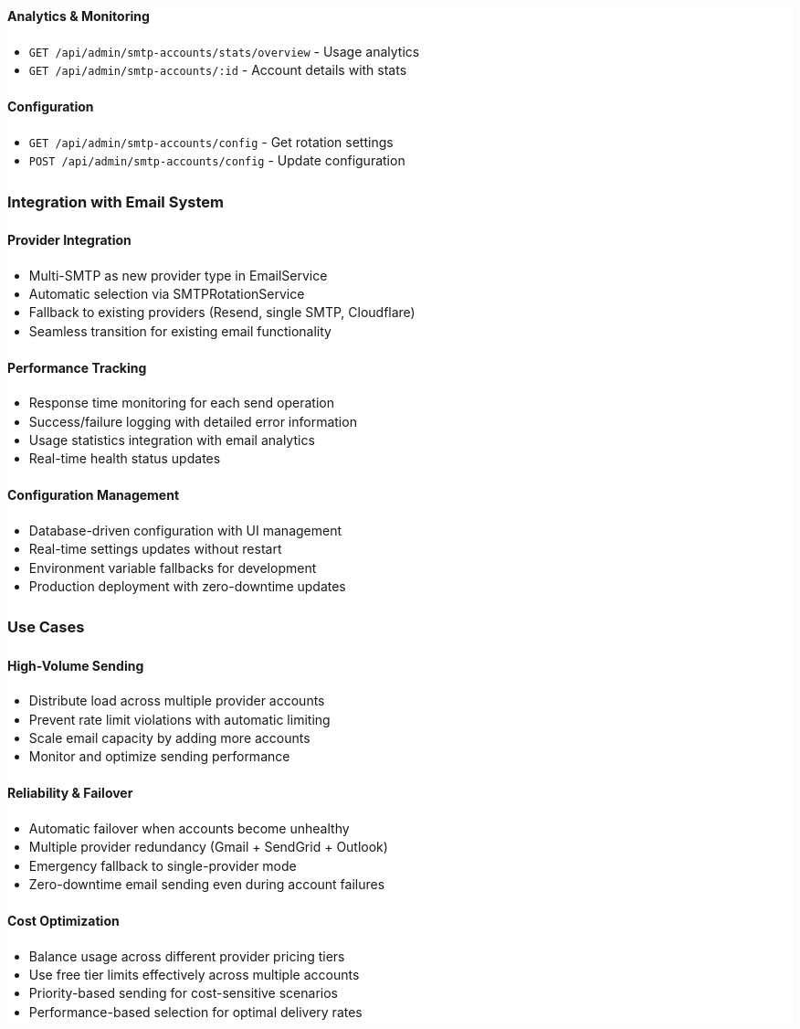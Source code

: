 #### **Analytics & Monitoring**

- `GET /api/admin/smtp-accounts/stats/overview` - Usage analytics
- `GET /api/admin/smtp-accounts/:id` - Account details with stats

#### **Configuration**

- `GET /api/admin/smtp-accounts/config` - Get rotation settings
- `POST /api/admin/smtp-accounts/config` - Update configuration

### **Integration with Email System**

#### **Provider Integration**

- Multi-SMTP as new provider type in EmailService
- Automatic selection via SMTPRotationService
- Fallback to existing providers (Resend, single SMTP, Cloudflare)
- Seamless transition for existing email functionality

#### **Performance Tracking**

- Response time monitoring for each send operation
- Success/failure logging with detailed error information
- Usage statistics integration with email analytics
- Real-time health status updates

#### **Configuration Management**

- Database-driven configuration with UI management
- Real-time settings updates without restart
- Environment variable fallbacks for development
- Production deployment with zero-downtime updates

### **Use Cases**

#### **High-Volume Sending**

- Distribute load across multiple provider accounts
- Prevent rate limit violations with automatic limiting
- Scale email capacity by adding more accounts
- Monitor and optimize sending performance

#### **Reliability & Failover**

- Automatic failover when accounts become unhealthy
- Multiple provider redundancy (Gmail + SendGrid + Outlook)
- Emergency fallback to single-provider mode
- Zero-downtime email sending even during account failures

#### **Cost Optimization**

- Balance usage across different provider pricing tiers
- Use free tier limits effectively across multiple accounts
- Priority-based sending for cost-sensitive scenarios
- Performance-based selection for optimal delivery rates
